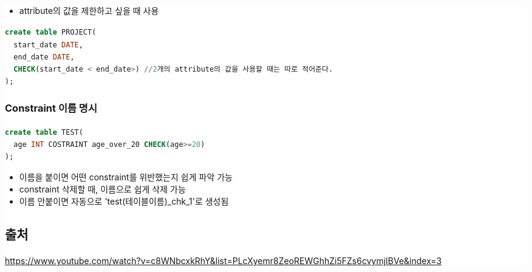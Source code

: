 - attribute의 값을 제한하고 싶을 때 사용

```sql
create table PROJECT(
  start_date DATE,
  end_date DATE,
  CHECK(start_date < end_date>) //2개의 attribute의 값을 사용할 때는 따로 적어준다.
);
```

### Constraint 이름 명시

```sql
create table TEST(
  age INT COSTRAINT age_over_20 CHECK(age>=20)
);
```

- 이름을 붙이면 어떤 constraint를 위반했는지 쉽게 파악 가능
- constraint 삭제할 때, 이름으로 쉽게 삭제 가능
- 이름 안붙이면 자동으로 'test(테이블이름)\_chk_1'로 생성됨

## 출처

https://www.youtube.com/watch?v=c8WNbcxkRhY&list=PLcXyemr8ZeoREWGhhZi5FZs6cvymjIBVe&index=3
